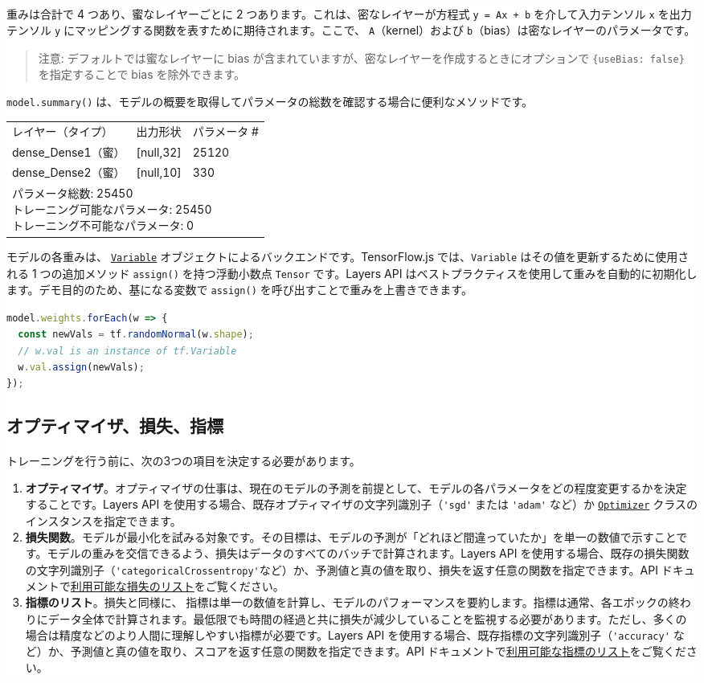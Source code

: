 重みは合計で 4 つあり、蜜なレイヤーごとに 2 つあります。これは、密なレイヤーが方程式 `y = Ax + b` を介して入力テンソル `x` を出力テンソル `y` にマッピングする関数を表すために期待されます。ここで、 `A`（kernel）および `b`（bias）は密なレイヤーのパラメータです。

> 注意: デフォルトでは蜜なレイヤーに bias が含まれていますが、密なレイヤーを作成するときにオプションで `{useBias: false}` を指定することで bias を除外できます。

`model.summary()` は、モデルの概要を取得してパラメータの総数を確認する場合に便利なメソッドです。

<table>
  <tr>
   <td>レイヤー（タイプ）</td>
   <td>出力形状</td>
   <td>パラメータ #</td>
  </tr>
  <tr>
   <td>dense_Dense1（蜜）</td>
   <td>[null,32]</td>
   <td>25120</td>
  </tr>
  <tr>
   <td>dense_Dense2（蜜）</td>
   <td>[null,10]</td>
   <td>330</td>
  </tr>
  <tr>
   <td colspan="3">パラメータ総数: 25450<br>トレーニング可能なパラメータ: 25450<br>トレーニング不可能なパラメータ: 0</td>
  </tr>
</table>

モデルの各重みは、 <code><a href="https://js.tensorflow.org/api/0.14.2/#class:Variable" data-md-type="link">Variable</a></code> オブジェクトによるバックエンドです。TensorFlow.js では、<code>Variable</code> はその値を更新するために使用される 1 つの追加メソッド <code>assign()</code> を持つ浮動小数点 <code>Tensor</code> です。Layers API はベストプラクティスを使用して重みを自動的に初期化します。デモ目的のため、基になる変数で <code>assign()</code> を呼び出すことで重みを上書きできます。

```js
model.weights.forEach(w => {
  const newVals = tf.randomNormal(w.shape);
  // w.val is an instance of tf.Variable
  w.val.assign(newVals);
});
```

## オプティマイザ、損失、指標

トレーニングを行う前に、次の3つの項目を決定する必要があります。

1. **オプティマイザ**。オプティマイザの仕事は、現在のモデルの予測を前提として、モデルの各パラメータをどの程度変更するかを決定することです。Layers API を使用する場合、既存オプティマイザの文字列識別子（`'sgd'` または `'adam'` など）か <code><a href="https://js.tensorflow.org/api/latest/#Training-Optimizers" data-md-type="link">Optimizer</a></code> クラスのインスタンスを指定できます。
2. <strong>損失関数</strong>。モデルが最小化を試みる対象です。その目標は、モデルの予測が「どれほど間違っていたか」を単一の数値で示すことです。モデルの重みを交信できるよう、損失はデータのすべてのバッチで計算されます。Layers API を使用する場合、既存の損失関数の文字列識別子（<code>'categoricalCrossentropy'</code>など）か、予測値と真の値を取り、損失を返す任意の関数を指定できます。API ドキュメントで[利用可能な損失のリスト](https://js.tensorflow.org/api/latest/#Training-Losses)をご覧ください。
3. <strong>指標のリスト</strong>。損失と同様に、 指標は単一の数値を計算し、モデルのパフォーマンスを要約します。指標は通常、各エポックの終わりにデータ全体で計算されます。最低限でも時間の経過と共に損失が減少していることを監視する必要があります。ただし、多くの場合は精度などのより人間に理解しやすい指標が必要です。Layers API を使用する場合、既存指標の文字列識別子（<code>'accuracy'</code> など）か、予測値と真の値を取り、スコアを返す任意の関数を指定できます。API ドキュメントで[利用可能な指標のリスト](https://js.tensorflow.org/api/latest/#Metrics)をご覧ください。
